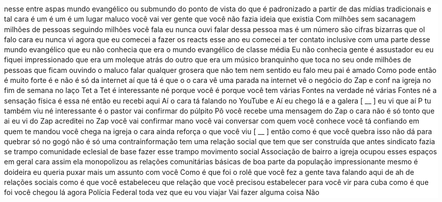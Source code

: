 nesse entre aspas mundo evangélico ou
submundo do ponto de vista do que é
padronizado a partir de das mídias
tradicionais e tal cara é um é um é um
lugar maluco você vai ver gente que você
não fazia ideia que existia Com
milhões sem sacanagem milhões de pessoas
seguindo milhões você fala eu nunca ouvi
falar dessa pessoa mas é um número são
cifras bizarras que ol falo cara eu
nunca vi agora que eu comecei a fazer os
reacts esse ano eu comecei a ter contato
inclusive com uma parte desse mundo
evangélico que eu não conhecia que era o
mundo evangélico de classe média Eu não
conhecia gente é assustador eu eu fiquei
impressionado que era um moleque atrás
do outro que era um músico branquinho
que toca no seu onde milhões de pessoas
que ficam ouvindo o maluco falar
qualquer grosera que não tem nem sentido
eu falo meu pai é amado Como pode então
é muito forte é e não é só da internet
aí que tá é que o o cara vê uma parada
na internet vê o negócio do Zap e conf
na igreja no fim de semana no laço Tet a
Tet é interessante né porque você é
porque você tem várias Fontes na verdade
né várias Fontes né a sensação física é
essa né então eu recebi aqui Aí o cara
tá falando no YouTube e Aí eu chego lá e
a galera [ __ ] eu vi que aí P tu também
viu né interessante é o pastor vai
confirmar do púlpito Pô você recebe uma
mensagem do Zap o cara não é só tonto
que ai eu vi do Zap acreditei no Zap
você vai confirmar mano você vai
conversar com quem você conhece você tá
confiando em quem te mandou você chega
na igreja o cara ainda reforça o que
você
viu
[ __ ] então como é que você quebra isso
não dá para quebrar só no gogó não é só
uma contrainformação tem uma relação
social que tem que ser construída que
antes sindicato fazia se trampo
comunidade eclesial de base fazer esse
trampo movimento social Associação de
bairro a igreja ocupou esses espaços em
geral cara assim ela monopolizou as
relações comunitárias básicas de boa
parte da
população impressionante mesmo é
doideira
eu queria puxar mais um assunto com você
Como é que foi o rolê que você fez a
gente tava falando aqui de ah de
relações sociais como é que você
estabeleceu que relação que você
precisou estabelecer para você vir para
cuba como é que foi você chegou
lá agora Polícia Federal toda vez que eu
vou viajar Vai fazer alguma coisa Não